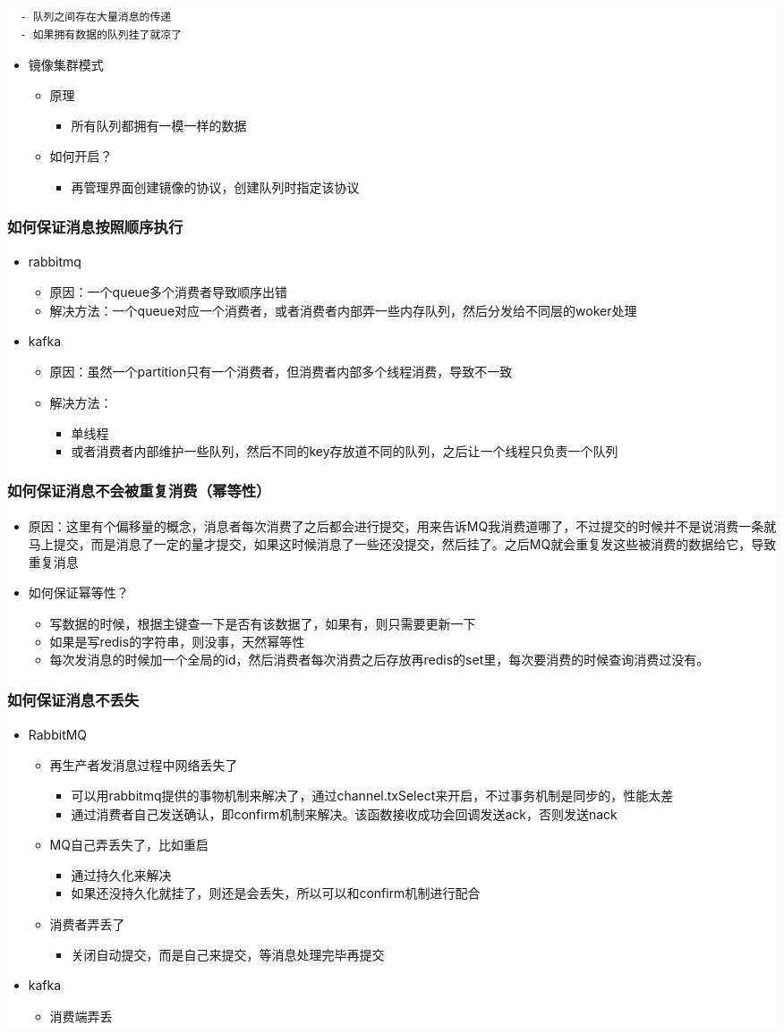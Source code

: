       - 队列之间存在大量消息的传递
      - 如果拥有数据的队列挂了就凉了

  - 镜像集群模式

    - 原理

      - 所有队列都拥有一模一样的数据

    - 如何开启？

      - 再管理界面创建镜像的协议，创建队列时指定该协议

### 如何保证消息按照顺序执行

- rabbitmq

  - 原因：一个queue多个消费者导致顺序出错
  - 解决方法：一个queue对应一个消费者，或者消费者内部弄一些内存队列，然后分发给不同层的woker处理

- kafka

  - 原因：虽然一个partition只有一个消费者，但消费者内部多个线程消费，导致不一致
  - 解决方法：

    - 单线程
    - 或者消费者内部维护一些队列，然后不同的key存放道不同的队列，之后让一个线程只负责一个队列

### 如何保证消息不会被重复消费（幂等性）

- 原因：这里有个偏移量的概念，消息者每次消费了之后都会进行提交，用来告诉MQ我消费道哪了，不过提交的时候并不是说消费一条就马上提交，而是消息了一定的量才提交，如果这时候消息了一些还没提交，然后挂了。之后MQ就会重复发这些被消费的数据给它，导致重复消息
- 如何保证幂等性？

  - 写数据的时候，根据主键查一下是否有该数据了，如果有，则只需要更新一下
  - 如果是写redis的字符串，则没事，天然幂等性
  - 每次发消息的时候加一个全局的id，然后消费者每次消费之后存放再redis的set里，每次要消费的时候查询消费过没有。

### 如何保证消息不丢失

- RabbitMQ

  - 再生产者发消息过程中网络丢失了

    - 可以用rabbitmq提供的事物机制来解决了，通过channel.txSelect来开启，不过事务机制是同步的，性能太差
    - 通过消费者自己发送确认，即confirm机制来解决。该函数接收成功会回调发送ack，否则发送nack

  - MQ自己弄丢失了，比如重启

    - 通过持久化来解决
    - 如果还没持久化就挂了，则还是会丢失，所以可以和confirm机制进行配合

  - 消费者弄丢了

    - 关闭自动提交，而是自己来提交，等消息处理完毕再提交

- kafka

  - 消费端弄丢
